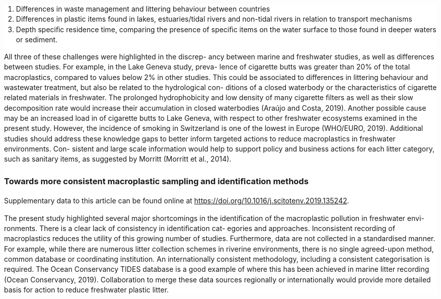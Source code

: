 1. Differences in waste management and littering behaviour between countries
2. Differences in plastic items found in lakes, estuaries/tidal rivers and non-tidal rivers in relation to transport
mechanisms
3. Depth speciﬁc residence time, comparing the presence of speciﬁc items on the water surface to those found in deeper
waters or sediment.

All three of these challenges were highlighted in the discrep- ancy between marine and freshwater studies, as well as
differences between studies. For example, in the Lake Geneva study, preva- lence of cigarette butts was greater than 20%
of the total macroplastics, compared to values below 2% in other studies. This could be associated to differences in
littering behaviour and wastewater treatment, but also be related to the hydrological con- ditions of a closed waterbody
or the characteristics of cigarette related materials in freshwater. The prolonged hydrophobicity and low density of
many cigarette ﬁlters as well as their slow decomposition rate would increase their accumulation in closed waterbodies
(Araújo and Costa, 2019). Another possible cause may be an increased load in of cigarette butts to Lake Geneva, with
respect to other freshwater ecosystems examined in the present study. However, the incidence of smoking in Switzerland
is one of the lowest in Europe (WHO/EURO, 2019). Additional studies should address these knowledge gaps to better inform
targeted actions to reduce macroplastics in freshwater environments. Con- sistent and large scale information would help
to support policy and business actions for each litter category, such as sanitary items, as suggested by Morritt
(Morritt et al., 2014).

### Towards more consistent macroplastic sampling and identiﬁcation methods

Supplementary data to this article can be found online at https://doi.org/10.1016/j.scitotenv.2019.135242.

The present study highlighted several major shortcomings in the identiﬁcation of the macroplastic pollution in
freshwater envi- ronments. There is a clear lack of consistency in identiﬁcation cat- egories and approaches.
Inconsistent recording of macroplastics reduces the utility of this growing number of studies. Furthermore, data are not
collected in a standardised manner. For example, while there are numerous litter collection schemes in riverine
environments, there is no single agreed-upon method, common database or coordinating institution. An internationally
consistent methodology, including a consistent categorisation is required. The Ocean Conservancy TIDES database is a
good example of where this has been achieved in marine litter recording (Ocean Conservancy, 2019). Collaboration to
merge these data sources regionally or internationally would provide more detailed basis for action to reduce freshwater
plastic litter.
